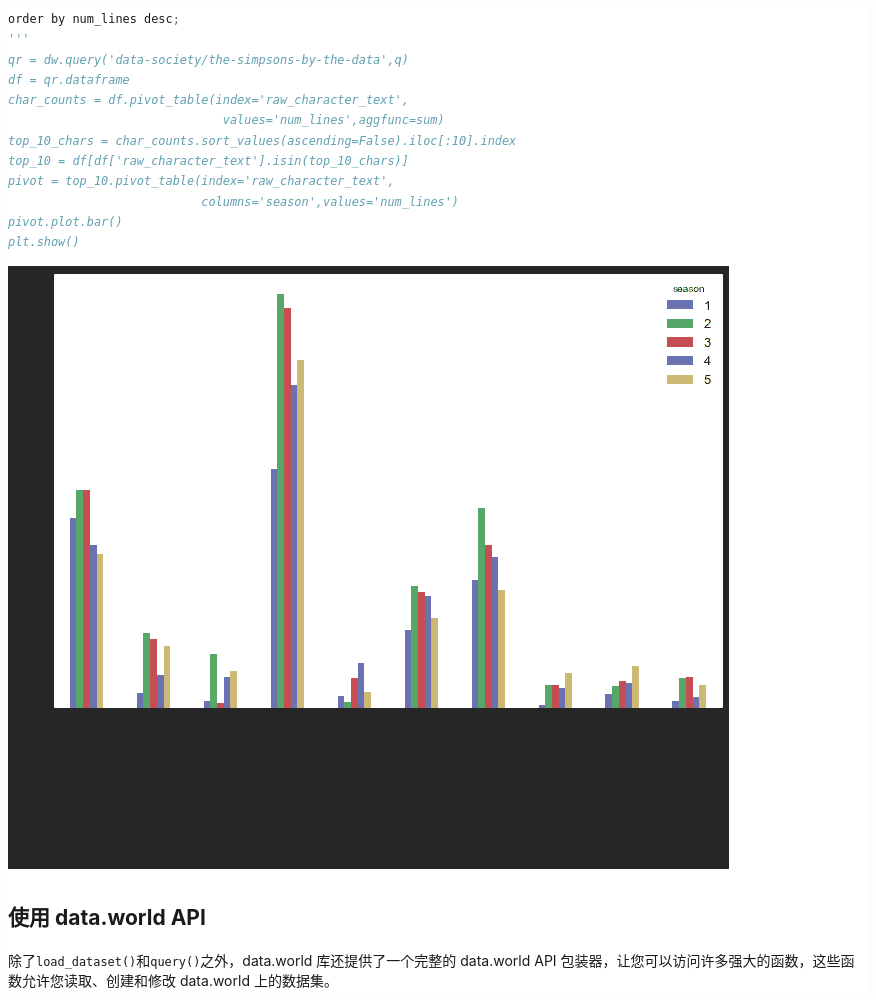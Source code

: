 ```py
order by num_lines desc;
'''
qr = dw.query('data-society/the-simpsons-by-the-data',q)
df = qr.dataframe
char_counts = df.pivot_table(index='raw_character_text',
                              values='num_lines',aggfunc=sum)
top_10_chars = char_counts.sort_values(ascending=False).iloc[:10].index
top_10 = df[df['raw_character_text'].isin(top_10_chars)]
pivot = top_10.pivot_table(index='raw_character_text',
                           columns='season',values='num_lines')
pivot.plot.bar()
plt.show() 
```

![](img/3c2df92d29284f232797d62e11719477.png)

## 使用 data.world API

除了`load_dataset()`和`query()`之外，data.world 库还提供了一个完整的 data.world API 包装器，让您可以访问许多强大的函数，这些函数允许您读取、创建和修改 data.world 上的数据集。
